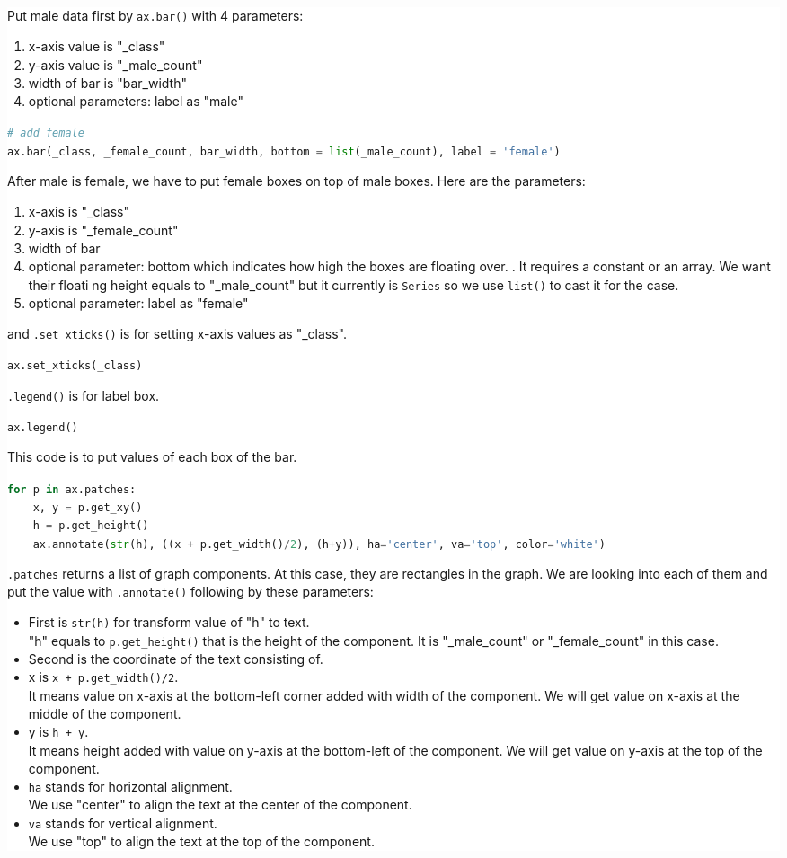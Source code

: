 Put male data first by `ax.bar()` with 4 parameters:

1. x-axis value is "_class"
1. y-axis value is "_male_count"
1. width of bar is "bar_width"
1. optional parameters: label as "male"

```py
# add female
ax.bar(_class, _female_count, bar_width, bottom = list(_male_count), label = 'female')
```

After male is female, we have to put female boxes on top of male boxes. Here are the parameters:

1. x-axis is "_class"
1. y-axis is "_female_count"
1. width of bar
1. optional parameter: bottom which indicates how high the boxes are floating over. .
  It requires a constant or an array. We want their floati ng height equals to "_male_count" but it currently is `Series` so we use `list()` to cast it for the case.
1. optional parameter: label as "female"

and `.set_xticks()` is for setting x-axis values as "_class".

```py
ax.set_xticks(_class)
```

`.legend()` is for label box.

```py
ax.legend()
```

This code is to put values of each box of the bar.

```py
for p in ax.patches:
    x, y = p.get_xy()
    h = p.get_height()
    ax.annotate(str(h), ((x + p.get_width()/2), (h+y)), ha='center', va='top', color='white')
```

`.patches` returns a list of graph components. At this case, they are rectangles in the graph. We are looking into each of them and put the value with `.annotate()` following by these parameters:

- First is `str(h)` for transform value of "h" to text.  
  "h" equals to `p.get_height()` that is the height of the component. It is "_male_count" or "_female_count" in this case.
- Second is the coordinate of the text consisting of.
- x is `x + p.get_width()/2`.  
  It means value on x-axis at the bottom-left corner added with width of the component. We will get value on x-axis at the middle of the component.
- y is `h + y`.  
  It means height added with value on y-axis at the bottom-left of the component. We will get value on y-axis at the top of the component.
- `ha` stands for horizontal alignment.  
  We use "center" to align the text at the center of the component.
- `va` stands for vertical alignment.  
  We use "top" to align the text at the top of the component.
